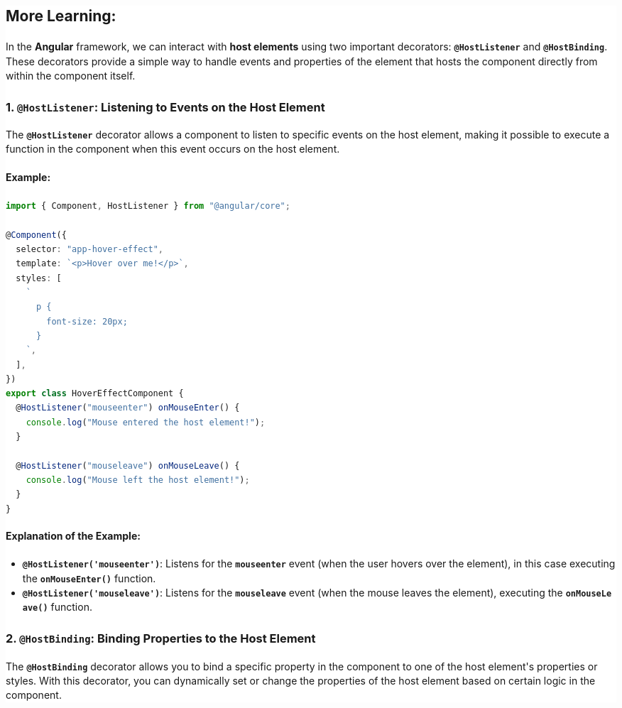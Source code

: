 ## More Learning:

In the **Angular** framework, we can interact with **host elements** using two important decorators: **`@HostListener`** and **`@HostBinding`**. These decorators provide a simple way to handle events and properties of the element that hosts the component directly from within the component itself.

### 1. `@HostListener`: Listening to Events on the Host Element

The **`@HostListener`** decorator allows a component to listen to specific events on the host element, making it possible to execute a function in the component when this event occurs on the host element.

#### Example:

```typescript
import { Component, HostListener } from "@angular/core";

@Component({
  selector: "app-hover-effect",
  template: `<p>Hover over me!</p>`,
  styles: [
    `
      p {
        font-size: 20px;
      }
    `,
  ],
})
export class HoverEffectComponent {
  @HostListener("mouseenter") onMouseEnter() {
    console.log("Mouse entered the host element!");
  }

  @HostListener("mouseleave") onMouseLeave() {
    console.log("Mouse left the host element!");
  }
}
```

#### Explanation of the Example:

- **`@HostListener('mouseenter')`**: Listens for the **`mouseenter`** event (when the user hovers over the element), in this case executing the **`onMouseEnter()`** function.
- **`@HostListener('mouseleave')`**: Listens for the **`mouseleave`** event (when the mouse leaves the element), executing the **`onMouseLeave()`** function.

### 2. `@HostBinding`: Binding Properties to the Host Element

The **`@HostBinding`** decorator allows you to bind a specific property in the component to one of the host element's properties or styles. With this decorator, you can dynamically set or change the properties of the host element based on certain logic in the component.
